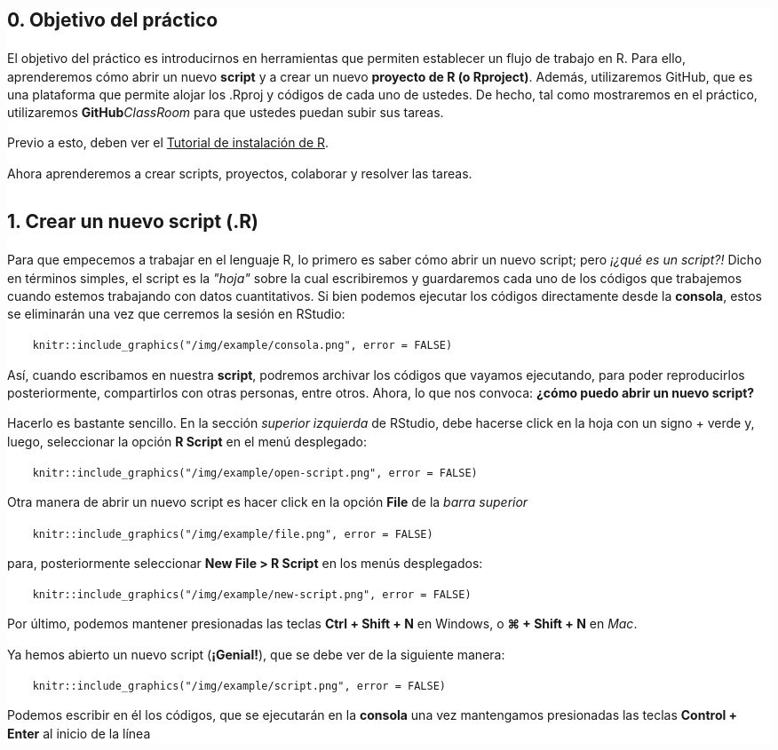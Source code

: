 ## 0. Objetivo del práctico

El objetivo del práctico es introducirnos en herramientas que permiten establecer un flujo de trabajo en R. Para ello, aprenderemos cómo abrir un nuevo **script** y a crear un nuevo **proyecto de R (o Rproject)**. Además, utilizaremos GitHub, que es una plataforma que permite alojar los .Rproj y códigos de cada uno de ustedes. De hecho, tal como mostraremos en el práctico, utilizaremos **GitHub***ClassRoom* para que ustedes puedan subir sus tareas. 

Previo a esto, deben ver el [Tutorial de instalación de R](https://youtu.be/Zj8yL-nx9vM). 

Ahora aprenderemos a crear scripts, proyectos, colaborar y resolver las tareas. 

## 1. Crear un nuevo script (.R)

Para que empecemos a trabajar en el lenguaje R, lo primero es saber cómo abrir un nuevo script; pero *¡¿qué es un script?!* Dicho en términos simples, el script es la *"hoja"* sobre la cual escribiremos y guardaremos cada uno de los códigos que trabajemos cuando estemos trabajando con datos cuantitativos. Si bien podemos ejecutar los códigos directamente desde la **consola**, estos se eliminarán una vez que cerremos la sesión en RStudio:

```{r, echo=FALSE, out.width="60%"}
    knitr::include_graphics("/img/example/consola.png", error = FALSE)
```

Así, cuando escribamos en nuestra **script**, podremos archivar los códigos que vayamos ejecutando, para poder reproducirlos posteriormente, compartirlos con otras personas, entre otros. Ahora, lo que nos convoca: **¿cómo puedo abrir un nuevo script?**

Hacerlo es bastante sencillo. En la sección *superior izquierda* de RStudio, debe hacerse click en la hoja con un signo + verde y, luego, seleccionar la opción **R Script** en el menú desplegado: 

```{r, echo=FALSE, out.width="60%"}
    knitr::include_graphics("/img/example/open-script.png", error = FALSE)
```

Otra manera de abrir un nuevo script es hacer click en la opción **File** de la *barra superior*

```{r, echo=FALSE, out.width="60%"}
    knitr::include_graphics("/img/example/file.png", error = FALSE)
```

para, posteriormente seleccionar **New File > R Script** en los menús desplegados:

```{r, echo=FALSE, out.width="60%"}
    knitr::include_graphics("/img/example/new-script.png", error = FALSE)
```

Por último, podemos mantener presionadas las teclas **Ctrl + Shift + N** en Windows, o **⌘ + Shift + N**
en *Mac*.
 
Ya hemos abierto un nuevo script (**¡Genial!**), que se debe ver de la siguiente manera:

```{r, echo=FALSE, out.width="60%"}
    knitr::include_graphics("/img/example/script.png", error = FALSE)
```
 
Podemos escribir en él los códigos, que se ejecutarán en la **consola** una vez mantengamos presionadas las teclas **Control + Enter** al inicio de la línea
